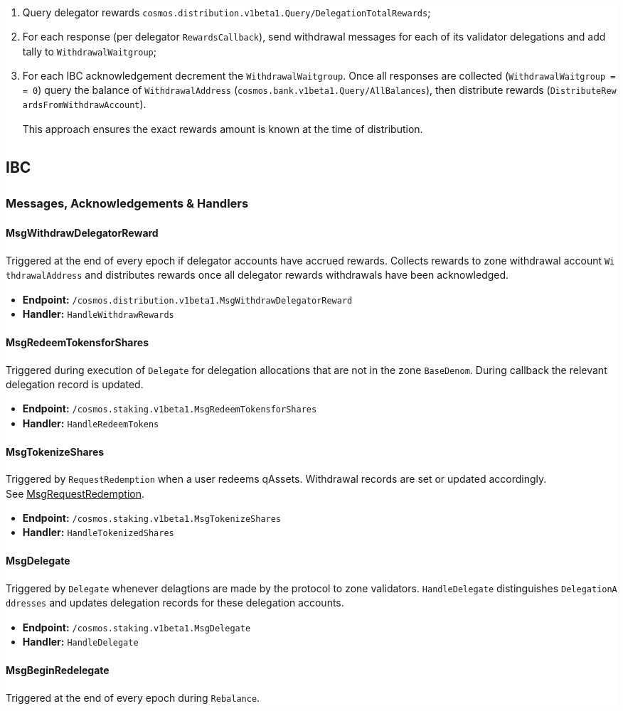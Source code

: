   1. Query delegator rewards `cosmos.distribution.v1beta1.Query/DelegationTotalRewards`;
  2. For each response (per delegator `RewardsCallback`), send withdrawal
     messages for each of its validator delegations and add tally to
     `WithdrawalWaitgroup`;
  3. For each IBC acknowledgement decrement the `WithdrawalWaitgroup`. Once
     all responses are collected (`WithdrawalWaitgroup == 0`) query the balance
     of `WithdrawalAddress` (`cosmos.bank.v1beta1.Query/AllBalances`), then
     distribute rewards (`DistributeRewardsFromWithdrawAccount`).

     This approach ensures the exact rewards amount is known at the time of
     distribution.

## IBC

### Messages, Acknowledgements & Handlers

#### MsgWithdrawDelegatorReward

Triggered at the end of every epoch if delegator accounts have accrued rewards.
Collects rewards to zone withdrawal account `WithdrawalAddress` and distributes
rewards once all delegator rewards withdrawals have been acknowledged.

- **Endpoint:** `/cosmos.distribution.v1beta1.MsgWithdrawDelegatorReward`
- **Handler:** `HandleWithdrawRewards`

#### MsgRedeemTokensforShares

Triggered during execution of `Delegate` for delegation allocations that are
not in the zone `BaseDenom`. During callback the relevant delegation record is
updated.

- **Endpoint:** `/cosmos.staking.v1beta1.MsgRedeemTokensforShares`
- **Handler:** `HandleRedeemTokens`

#### MsgTokenizeShares

Triggered by `RequestRedemption` when a user redeems qAssets. Withdrawal
records are set or updated accordingly.  
See [MsgRequestRedemption](#msgrequestredemption).

- **Endpoint:** `/cosmos.staking.v1beta1.MsgTokenizeShares`
- **Handler:** `HandleTokenizedShares`

#### MsgDelegate

Triggered by `Delegate` whenever delagtions are made by the protocol to zone
validators. `HandleDelegate` distinguishes `DelegationAddresses` and updates
delegation records for these delegation accounts.

- **Endpoint:** `/cosmos.staking.v1beta1.MsgDelegate`
- **Handler:** `HandleDelegate`

#### MsgBeginRedelegate

Triggered at the end of every epoch during `Rebalance`.
